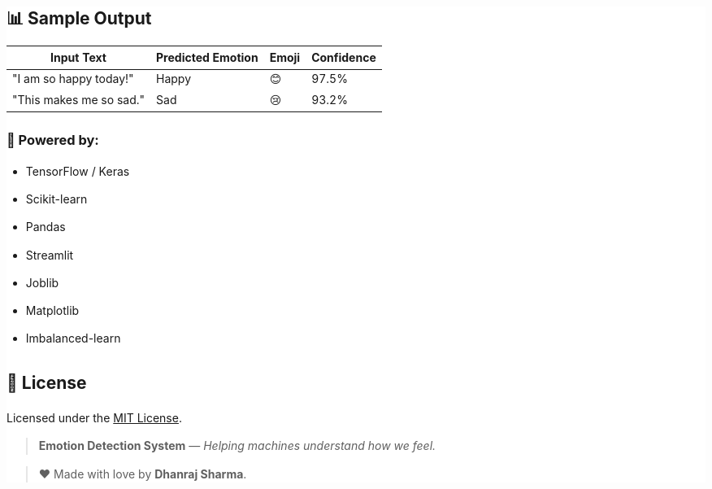 
## 📊 Sample Output

| Input Text              | Predicted Emotion | Emoji | Confidence |
| ----------------------- | ----------------- | ----- | ---------- |
| "I am so happy today!"  | Happy             | 😊    | 97.5%      |
| "This makes me so sad." | Sad               | 😢    | 93.2%      |


### 🧠 Powered by:

- TensorFlow / Keras

- Scikit-learn

- Pandas

- Streamlit

- Joblib

- Matplotlib 

- Imbalanced-learn



## 📜 License

Licensed under the [MIT License](LICENSE).



> **Emotion Detection System** — *Helping machines understand how we feel.*

> ❤️ Made with love by **Dhanraj Sharma**.
